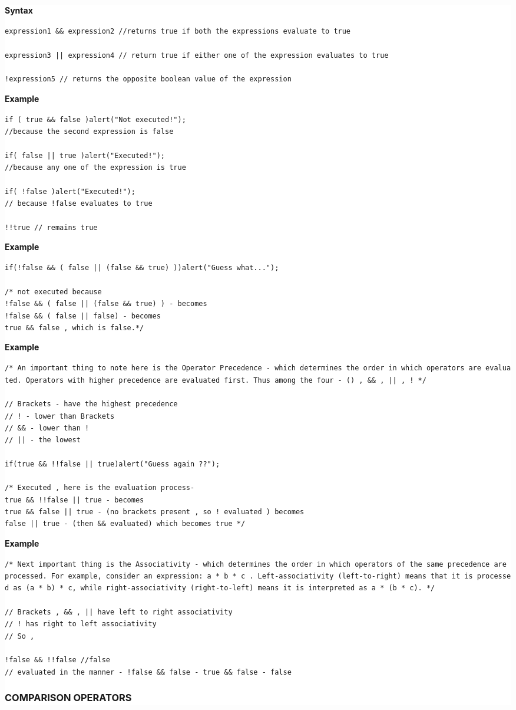 **Syntax**
```js=
expression1 && expression2 //returns true if both the expressions evaluate to true

expression3 || expression4 // return true if either one of the expression evaluates to true

!expression5 // returns the opposite boolean value of the expression
```
**Example**
```js=
if ( true && false )alert("Not executed!");
//because the second expression is false

if( false || true )alert("Executed!");
//because any one of the expression is true

if( !false )alert("Executed!");
// because !false evaluates to true

!!true // remains true
```
**Example**
```js=
if(!false && ( false || (false && true) ))alert("Guess what...");

/* not executed because
!false && ( false || (false && true) ) - becomes
!false && ( false || false) - becomes
true && false , which is false.*/
```
**Example**
```js=
/* An important thing to note here is the Operator Precedence - which determines the order in which operators are evaluated. Operators with higher precedence are evaluated first. Thus among the four - () , && , || , ! */

// Brackets - have the highest precedence
// ! - lower than Brackets
// && - lower than !
// || - the lowest

if(true && !!false || true)alert("Guess again ??");

/* Executed , here is the evaluation process-
true && !!false || true - becomes
true && false || true - (no brackets present , so ! evaluated ) becomes
false || true - (then && evaluated) which becomes true */
```
**Example**
```js=
/* Next important thing is the Associativity - which determines the order in which operators of the same precedence are processed. For example, consider an expression: a * b * c . Left-associativity (left-to-right) means that it is processed as (a * b) * c, while right-associativity (right-to-left) means it is interpreted as a * (b * c). */

// Brackets , && , || have left to right associativity
// ! has right to left associativity
// So ,

!false && !!false //false
// evaluated in the manner - !false && false - true && false - false
```
### COMPARISON OPERATORS
